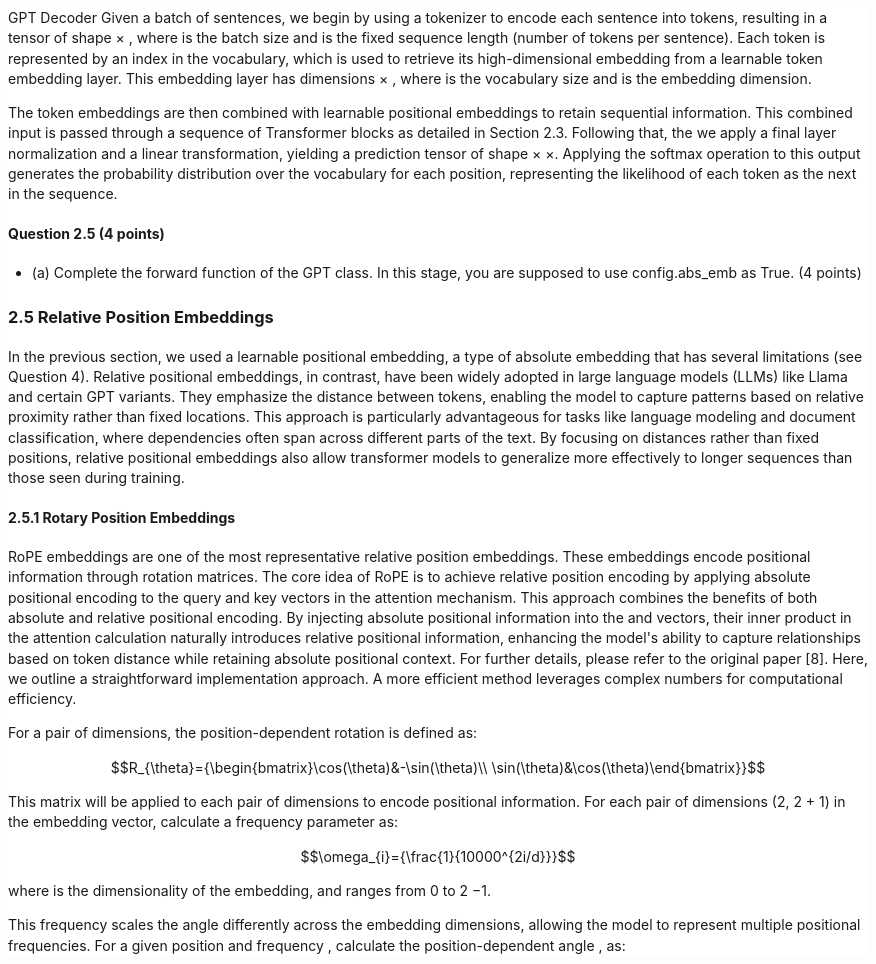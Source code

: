 GPT Decoder Given a batch of sentences, we begin by using a tokenizer to encode each sentence into tokens, resulting in a tensor of shape × , where is the batch size and is the fixed sequence length (number of tokens per sentence). Each token is represented by an index in the vocabulary, which is used to retrieve its high-dimensional embedding from a learnable token embedding layer. This embedding layer has dimensions × , where is the vocabulary size and is the embedding dimension.

The token embeddings are then combined with learnable positional embeddings to retain sequential information. This combined input is passed through a sequence of Transformer blocks as detailed in Section 2.3. Following that, the we apply a final layer normalization and a linear transformation, yielding a prediction tensor of shape × ×. Applying the softmax operation to this output generates the probability distribution over the vocabulary for each position, representing the likelihood of each token as the next in the sequence.

#### Question 2.5 (4 points)

- (a) Complete the forward function of the GPT class. In this stage, you are supposed to use config.abs_emb as True. (4 points)
### 2.5 Relative Position Embeddings

In the previous section, we used a learnable positional embedding, a type of absolute embedding that has several limitations (see Question 4). Relative positional embeddings, in contrast, have been widely adopted in large language models (LLMs) like Llama and certain GPT variants. They emphasize the distance between tokens, enabling the model to capture patterns based on relative proximity rather than fixed locations. This approach is particularly advantageous for tasks like language modeling and document classification, where dependencies often span across different parts of the text. By focusing on distances rather than fixed positions, relative positional embeddings also allow transformer models to generalize more effectively to longer sequences than those seen during training.

#### 2.5.1 Rotary Position Embeddings

RoPE embeddings are one of the most representative relative position embeddings. These embeddings encode positional information through rotation matrices. The core idea of RoPE is to achieve relative position encoding by applying absolute positional encoding to the query and key vectors in the attention mechanism. This approach combines the benefits of both absolute and relative positional encoding. By injecting absolute positional information into the and vectors, their inner product in the attention calculation naturally introduces relative positional information, enhancing the model's ability to capture relationships based on token distance while retaining absolute positional context. For further details, please refer to the original paper [8]. Here, we outline a straightforward implementation approach. A more efficient method leverages complex numbers for computational efficiency.

For a pair of dimensions, the position-dependent rotation is defined as:

$$R_{\theta}={\begin{bmatrix}\cos(\theta)&-\sin(\theta)\\ \sin(\theta)&\cos(\theta)\end{bmatrix}}$$

This matrix will be applied to each pair of dimensions to encode positional information. For each pair of dimensions (2, 2 + 1) in the embedding vector, calculate a frequency parameter as:

$$\omega_{i}={\frac{1}{10000^{2i/d}}}$$

where is the dimensionality of the embedding, and ranges from 0 to 2 −1.

This frequency scales the angle differently across the embedding dimensions, allowing the model to represent multiple positional frequencies. For a given position and frequency , calculate the position-dependent angle , as:
